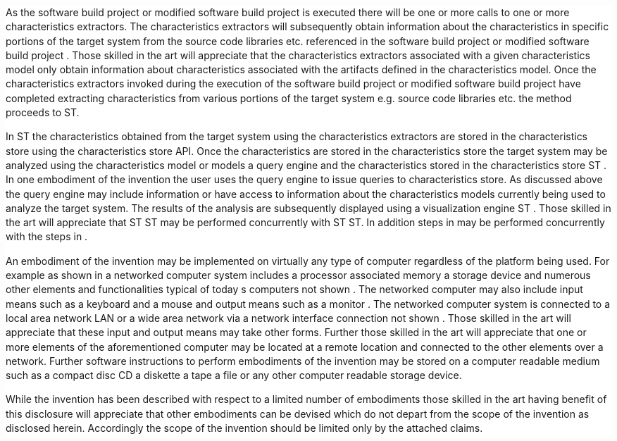 As the software build project or modified software build project is executed there will be one or more calls to one or more characteristics extractors. The characteristics extractors will subsequently obtain information about the characteristics in specific portions of the target system from the source code libraries etc. referenced in the software build project or modified software build project . Those skilled in the art will appreciate that the characteristics extractors associated with a given characteristics model only obtain information about characteristics associated with the artifacts defined in the characteristics model. Once the characteristics extractors invoked during the execution of the software build project or modified software build project have completed extracting characteristics from various portions of the target system e.g. source code libraries etc. the method proceeds to ST.

In ST the characteristics obtained from the target system using the characteristics extractors are stored in the characteristics store using the characteristics store API. Once the characteristics are stored in the characteristics store the target system may be analyzed using the characteristics model or models a query engine and the characteristics stored in the characteristics store ST . In one embodiment of the invention the user uses the query engine to issue queries to characteristics store. As discussed above the query engine may include information or have access to information about the characteristics models currently being used to analyze the target system. The results of the analysis are subsequently displayed using a visualization engine ST . Those skilled in the art will appreciate that ST ST may be performed concurrently with ST ST. In addition steps in may be performed concurrently with the steps in .

An embodiment of the invention may be implemented on virtually any type of computer regardless of the platform being used. For example as shown in a networked computer system includes a processor associated memory a storage device and numerous other elements and functionalities typical of today s computers not shown . The networked computer may also include input means such as a keyboard and a mouse and output means such as a monitor . The networked computer system is connected to a local area network LAN or a wide area network via a network interface connection not shown . Those skilled in the art will appreciate that these input and output means may take other forms. Further those skilled in the art will appreciate that one or more elements of the aforementioned computer may be located at a remote location and connected to the other elements over a network. Further software instructions to perform embodiments of the invention may be stored on a computer readable medium such as a compact disc CD a diskette a tape a file or any other computer readable storage device.

While the invention has been described with respect to a limited number of embodiments those skilled in the art having benefit of this disclosure will appreciate that other embodiments can be devised which do not depart from the scope of the invention as disclosed herein. Accordingly the scope of the invention should be limited only by the attached claims.

